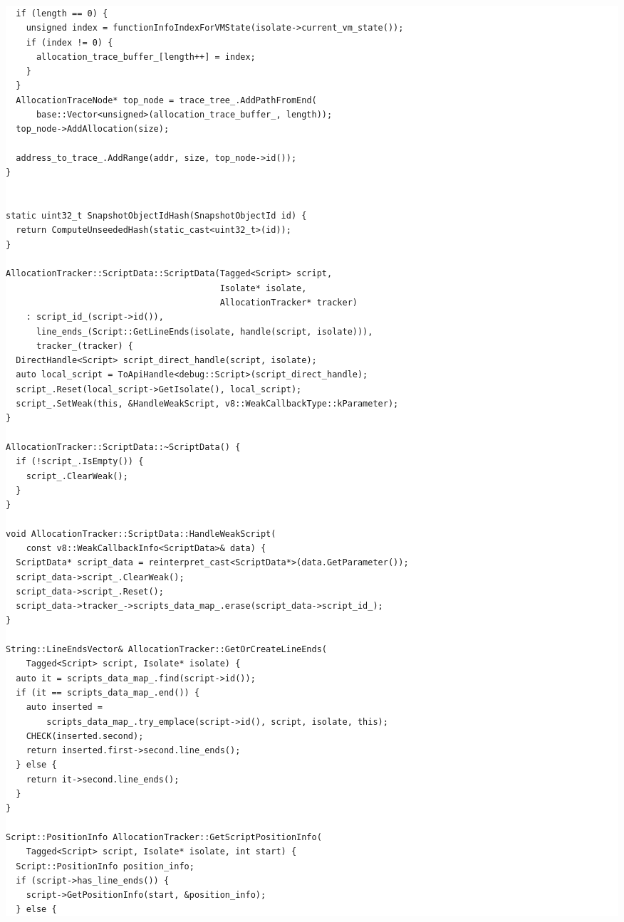 ```
  if (length == 0) {
    unsigned index = functionInfoIndexForVMState(isolate->current_vm_state());
    if (index != 0) {
      allocation_trace_buffer_[length++] = index;
    }
  }
  AllocationTraceNode* top_node = trace_tree_.AddPathFromEnd(
      base::Vector<unsigned>(allocation_trace_buffer_, length));
  top_node->AddAllocation(size);

  address_to_trace_.AddRange(addr, size, top_node->id());
}


static uint32_t SnapshotObjectIdHash(SnapshotObjectId id) {
  return ComputeUnseededHash(static_cast<uint32_t>(id));
}

AllocationTracker::ScriptData::ScriptData(Tagged<Script> script,
                                          Isolate* isolate,
                                          AllocationTracker* tracker)
    : script_id_(script->id()),
      line_ends_(Script::GetLineEnds(isolate, handle(script, isolate))),
      tracker_(tracker) {
  DirectHandle<Script> script_direct_handle(script, isolate);
  auto local_script = ToApiHandle<debug::Script>(script_direct_handle);
  script_.Reset(local_script->GetIsolate(), local_script);
  script_.SetWeak(this, &HandleWeakScript, v8::WeakCallbackType::kParameter);
}

AllocationTracker::ScriptData::~ScriptData() {
  if (!script_.IsEmpty()) {
    script_.ClearWeak();
  }
}

void AllocationTracker::ScriptData::HandleWeakScript(
    const v8::WeakCallbackInfo<ScriptData>& data) {
  ScriptData* script_data = reinterpret_cast<ScriptData*>(data.GetParameter());
  script_data->script_.ClearWeak();
  script_data->script_.Reset();
  script_data->tracker_->scripts_data_map_.erase(script_data->script_id_);
}

String::LineEndsVector& AllocationTracker::GetOrCreateLineEnds(
    Tagged<Script> script, Isolate* isolate) {
  auto it = scripts_data_map_.find(script->id());
  if (it == scripts_data_map_.end()) {
    auto inserted =
        scripts_data_map_.try_emplace(script->id(), script, isolate, this);
    CHECK(inserted.second);
    return inserted.first->second.line_ends();
  } else {
    return it->second.line_ends();
  }
}

Script::PositionInfo AllocationTracker::GetScriptPositionInfo(
    Tagged<Script> script, Isolate* isolate, int start) {
  Script::PositionInfo position_info;
  if (script->has_line_ends()) {
    script->GetPositionInfo(start, &position_info);
  } else {
```